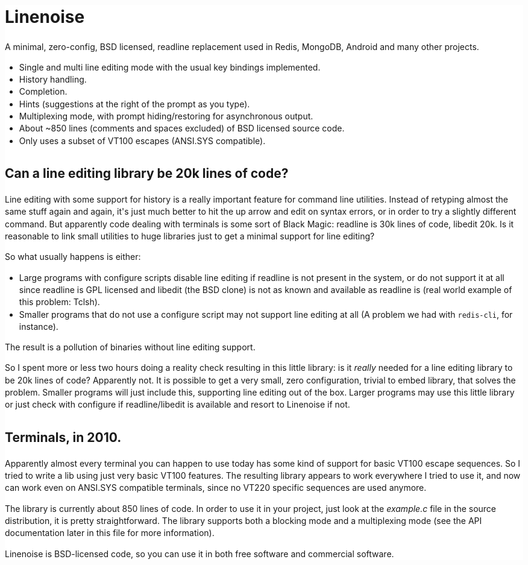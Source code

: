 # Linenoise

A minimal, zero-config, BSD licensed, readline replacement used in Redis,
MongoDB, Android and many other projects.

* Single and multi line editing mode with the usual key bindings implemented.
* History handling.
* Completion.
* Hints (suggestions at the right of the prompt as you type).
* Multiplexing mode, with prompt hiding/restoring for asynchronous output.
* About ~850 lines (comments and spaces excluded) of BSD licensed source code.
* Only uses a subset of VT100 escapes (ANSI.SYS compatible).

## Can a line editing library be 20k lines of code?

Line editing with some support for history is a really important feature for command line utilities. Instead of retyping almost the same stuff again and again, it's just much better to hit the up arrow and edit on syntax errors, or in order to try a slightly different command. But apparently code dealing with terminals is some sort of Black Magic: readline is 30k lines of code, libedit 20k. Is it reasonable to link small utilities to huge libraries just to get a minimal support for line editing?

So what usually happens is either:

 * Large programs with configure scripts disable line editing if readline is not present in the system, or do not support it at all since readline is GPL licensed and libedit (the BSD clone) is not as known and available as readline is (real world example of this problem: Tclsh).
 * Smaller programs that do not use a configure script may not support line editing at all (A problem we had with `redis-cli`, for instance).
 
The result is a pollution of binaries without line editing support.

So I spent more or less two hours doing a reality check resulting in this little library: is it *really* needed for a line editing library to be 20k lines of code? Apparently not. It is possible to get a very small, zero configuration, trivial to embed library, that solves the problem. Smaller programs will just include this, supporting line editing out of the box. Larger programs may use this little library or just check with configure if readline/libedit is available and resort to Linenoise if not.

## Terminals, in 2010.

Apparently almost every terminal you can happen to use today has some kind of support for basic VT100 escape sequences. So I tried to write a lib using just very basic VT100 features. The resulting library appears to work everywhere I tried to use it, and now can work even on ANSI.SYS compatible terminals, since no
VT220 specific sequences are used anymore.

The library is currently about 850 lines of code. In order to use it in your project, just look at the *example.c* file in the source distribution, it is pretty straightforward. The library supports both a blocking mode and a multiplexing mode (see the API documentation later in this file for more information).

Linenoise is BSD-licensed code, so you can use it in both free software and commercial software.
